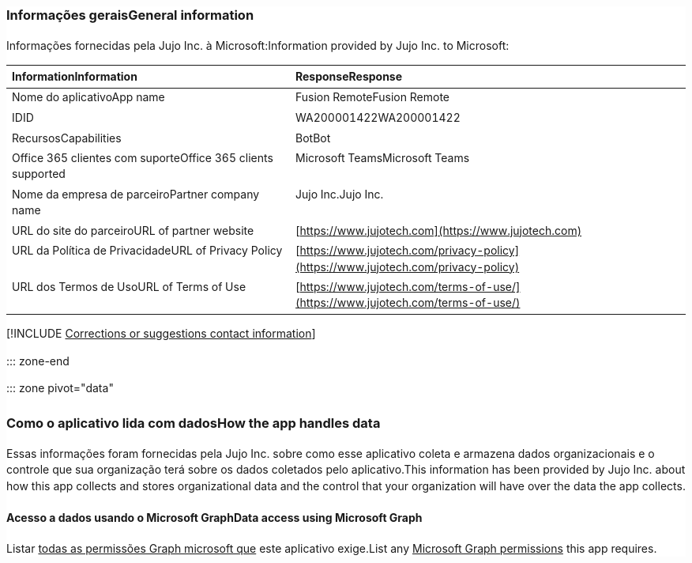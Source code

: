 ### <a name="general-information"></a><span data-ttu-id="5c112-107">Informações gerais</span><span class="sxs-lookup"><span data-stu-id="5c112-107">General information</span></span>

<span data-ttu-id="5c112-108">Informações fornecidas pela Jujo Inc. à Microsoft:</span><span class="sxs-lookup"><span data-stu-id="5c112-108">Information provided by Jujo Inc. to Microsoft:</span></span>

| <span data-ttu-id="5c112-109">**Information**</span><span class="sxs-lookup"><span data-stu-id="5c112-109">**Information**</span></span> | <span data-ttu-id="5c112-110">**Response**</span><span class="sxs-lookup"><span data-stu-id="5c112-110">**Response**</span></span> |
|:----------------|:-------------|
| <span data-ttu-id="5c112-111">Nome do aplicativo</span><span class="sxs-lookup"><span data-stu-id="5c112-111">App name</span></span> | <span data-ttu-id="5c112-112">Fusion Remote</span><span class="sxs-lookup"><span data-stu-id="5c112-112">Fusion Remote</span></span> |
| <span data-ttu-id="5c112-113">ID</span><span class="sxs-lookup"><span data-stu-id="5c112-113">ID</span></span> | <span data-ttu-id="5c112-114">WA200001422</span><span class="sxs-lookup"><span data-stu-id="5c112-114">WA200001422</span></span> |
| <span data-ttu-id="5c112-115">Recursos</span><span class="sxs-lookup"><span data-stu-id="5c112-115">Capabilities</span></span> | <span data-ttu-id="5c112-116">Bot</span><span class="sxs-lookup"><span data-stu-id="5c112-116">Bot</span></span> |
| <span data-ttu-id="5c112-117">Office 365 clientes com suporte</span><span class="sxs-lookup"><span data-stu-id="5c112-117">Office 365 clients supported</span></span> | <span data-ttu-id="5c112-118">Microsoft Teams</span><span class="sxs-lookup"><span data-stu-id="5c112-118">Microsoft Teams</span></span> |
| <span data-ttu-id="5c112-119">Nome da empresa de parceiro</span><span class="sxs-lookup"><span data-stu-id="5c112-119">Partner company name</span></span> | <span data-ttu-id="5c112-120">Jujo Inc.</span><span class="sxs-lookup"><span data-stu-id="5c112-120">Jujo Inc.</span></span> |
| <span data-ttu-id="5c112-121">URL do site do parceiro</span><span class="sxs-lookup"><span data-stu-id="5c112-121">URL of partner website</span></span> | [https://www.jujotech.com](https://www.jujotech.com) |
| <span data-ttu-id="5c112-122">URL da Política de Privacidade</span><span class="sxs-lookup"><span data-stu-id="5c112-122">URL of Privacy Policy</span></span> | [https://www.jujotech.com/privacy-policy](https://www.jujotech.com/privacy-policy) |
| <span data-ttu-id="5c112-123">URL dos Termos de Uso</span><span class="sxs-lookup"><span data-stu-id="5c112-123">URL of Terms of Use</span></span> | [https://www.jujotech.com/terms-of-use/](https://www.jujotech.com/terms-of-use/) |

 [!INCLUDE [Corrections or suggestions contact information](../includes/corrections-or-suggestions.md)]

::: zone-end

::: zone pivot="data"

### <a name="how-the-app-handles-data"></a><span data-ttu-id="5c112-124">Como o aplicativo lida com dados</span><span class="sxs-lookup"><span data-stu-id="5c112-124">How the app handles data</span></span>

<span data-ttu-id="5c112-125">Essas informações foram fornecidas pela Jujo Inc. sobre como esse aplicativo coleta e armazena dados organizacionais e o controle que sua organização terá sobre os dados coletados pelo aplicativo.</span><span class="sxs-lookup"><span data-stu-id="5c112-125">This information has been provided by Jujo Inc. about how this app collects and stores organizational data and the control that your organization will have over the data the app collects.</span></span>

#### <a name="data-access-using-microsoft-graph"></a><span data-ttu-id="5c112-126">Acesso a dados usando o Microsoft Graph</span><span class="sxs-lookup"><span data-stu-id="5c112-126">Data access using Microsoft Graph</span></span>

<span data-ttu-id="5c112-127">Listar [todas as permissões Graph microsoft que](https://docs.microsoft.com/graph/permissions-reference) este aplicativo exige.</span><span class="sxs-lookup"><span data-stu-id="5c112-127">List any [Microsoft Graph permissions](https://docs.microsoft.com/graph/permissions-reference) this app requires.</span></span>
